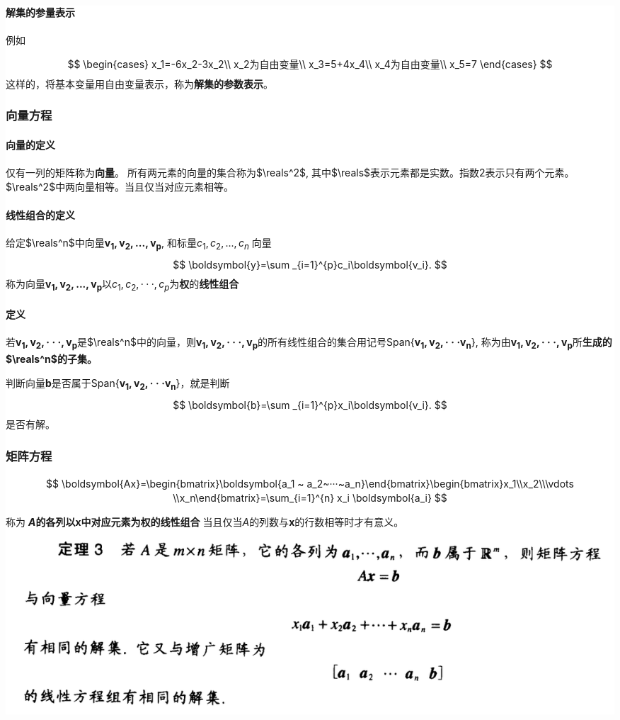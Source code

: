 #### 解集的参量表示
例如

$$
\begin{cases}
x_1=-6x_2-3x_2\\
x_2为自由变量\\
x_3=5+4x_4\\
x_4为自由变量\\
x_5=7
\end{cases}
$$
这样的，将基本变量用自由变量表示，称为**解集的参数表示**。

### 向量方程
#### 向量的定义
仅有一列的矩阵称为**向量**。
所有两元素的向量的集合称为$\reals^2$, 其中$\reals$表示元素都是实数。指数2表示只有两个元素。
$\reals^2$中两向量相等。当且仅当对应元素相等。
#### 线性组合的定义
给定$\reals^n$中向量$\boldsymbol{v_1,v_2,...,v_p}$, 和标量$c_1,c_2,...,c_n$
向量
$$
\boldsymbol{y}=\sum _{i=1}^{p}c_i\boldsymbol{v_i}.
$$
称为向量$\boldsymbol{v_1,v_2,...,v_p}$以$c_1,c_2,···,c_p$为**权**的**线性组合**

#### 定义
若$\boldsymbol{v_1,v_2,···,v_p}$是$\reals^n$中的向量，则$\boldsymbol{v_1,v_2,···,v_p}$的所有线性组合的集合用记号$\textrm {Span}\{\boldsymbol{v_1,v_2,···v_n}\}$, 称为由$\boldsymbol{v_1,v_2,···,v_p}$所**生成的$\reals^n$的子集。**

判断向量$\boldsymbol{b}$是否属于$\textrm {Span}\{\boldsymbol{v_1,v_2,···v_n}\}$，就是判断
$$
\boldsymbol{b}=\sum _{i=1}^{p}x_i\boldsymbol{v_i}.
$$
是否有解。

### 矩阵方程
$$
\boldsymbol{Ax}=\begin{bmatrix}\boldsymbol{a_1 ~ a_2~···~a_n}\end{bmatrix}\begin{bmatrix}x_1\\x_2\\\vdots \\x_n\end{bmatrix}=\sum_{i=1}^{n} x_i \boldsymbol{a_i}
$$

称为
**$A$的各列以$\boldsymbol{x}$中对应元素为权的线性组合**
当且仅当$A$的列数与$\boldsymbol{x}$的行数相等时才有意义。
![Snipaste_2020-10-15_15-39-47](/assets/Snipaste_2020-10-15_15-39-47.png)

